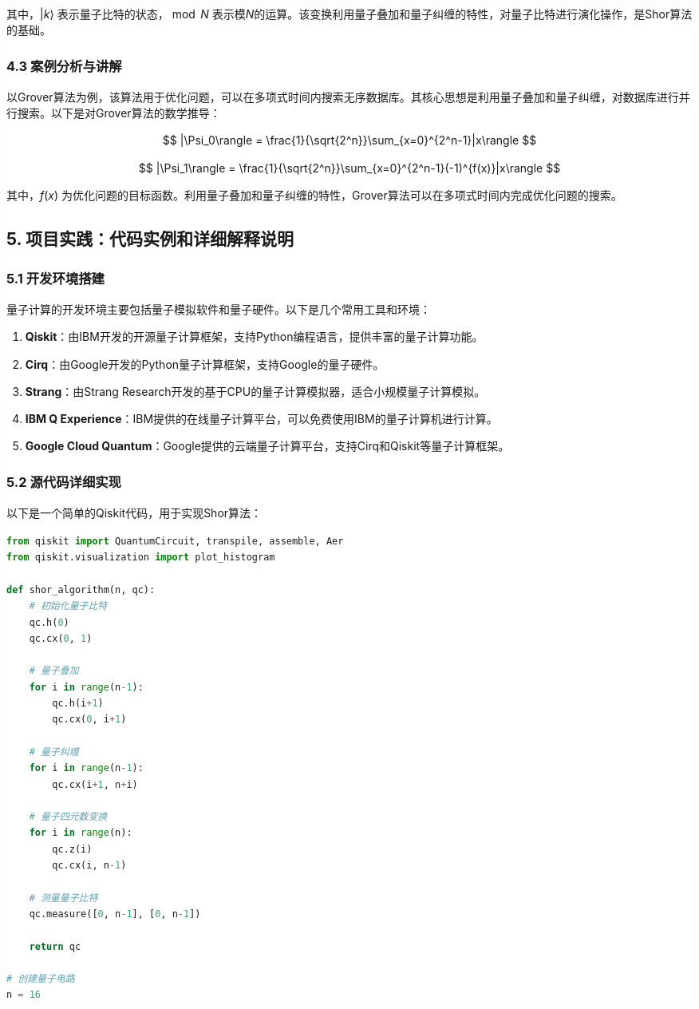 其中，$|k\rangle$ 表示量子比特的状态，$\bmod N$ 表示模$N$的运算。该变换利用量子叠加和量子纠缠的特性，对量子比特进行演化操作，是Shor算法的基础。

### 4.3 案例分析与讲解

以Grover算法为例，该算法用于优化问题，可以在多项式时间内搜索无序数据库。其核心思想是利用量子叠加和量子纠缠，对数据库进行并行搜索。以下是对Grover算法的数学推导：

$$
|\Psi_0\rangle = \frac{1}{\sqrt{2^n}}\sum_{x=0}^{2^n-1}|x\rangle
$$

$$
|\Psi_1\rangle = \frac{1}{\sqrt{2^n}}\sum_{x=0}^{2^n-1}(-1)^{f(x)}|x\rangle
$$

其中，$f(x)$ 为优化问题的目标函数。利用量子叠加和量子纠缠的特性，Grover算法可以在多项式时间内完成优化问题的搜索。

## 5. 项目实践：代码实例和详细解释说明

### 5.1 开发环境搭建

量子计算的开发环境主要包括量子模拟软件和量子硬件。以下是几个常用工具和环境：

1. **Qiskit**：由IBM开发的开源量子计算框架，支持Python编程语言，提供丰富的量子计算功能。

2. **Cirq**：由Google开发的Python量子计算框架，支持Google的量子硬件。

3. **Strang**：由Strang Research开发的基于CPU的量子计算模拟器，适合小规模量子计算模拟。

4. **IBM Q Experience**：IBM提供的在线量子计算平台，可以免费使用IBM的量子计算机进行计算。

5. **Google Cloud Quantum**：Google提供的云端量子计算平台，支持Cirq和Qiskit等量子计算框架。

### 5.2 源代码详细实现

以下是一个简单的Qiskit代码，用于实现Shor算法：

```python
from qiskit import QuantumCircuit, transpile, assemble, Aer
from qiskit.visualization import plot_histogram

def shor_algorithm(n, qc):
    # 初始化量子比特
    qc.h(0)
    qc.cx(0, 1)
    
    # 量子叠加
    for i in range(n-1):
        qc.h(i+1)
        qc.cx(0, i+1)
    
    # 量子纠缠
    for i in range(n-1):
        qc.cx(i+1, n+i)
    
    # 量子四元数变换
    for i in range(n):
        qc.z(i)
        qc.cx(i, n-1)
    
    # 测量量子比特
    qc.measure([0, n-1], [0, n-1])
    
    return qc

# 创建量子电路
n = 16
```